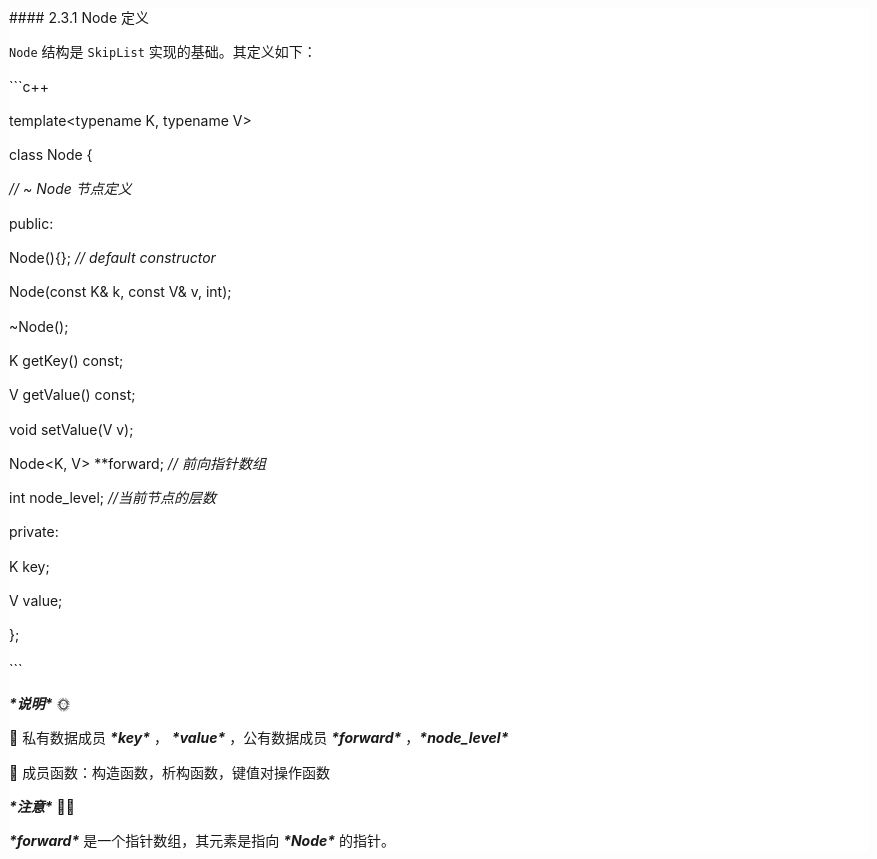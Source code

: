 

\#### 2.3.1 Node 定义



`Node` 结构是 `SkipList` 实现的基础。其定义如下：





\```c++

template<typename K, typename V> 

class Node {

*// ~ Node 节点定义*

public:

  Node(){}; *// default constructor*

  Node(const K& k, const V& v, int);

  ~Node();

  K getKey() const;

  V getValue() const;

  void setValue(V v);

  Node<K, V> **forward; *// 前向指针数组*

  int node_level; *//当前节点的层数*

 private:

  K key;

  V value;

};

\```



***\*说明\**** :sun_with_face:



:small_blue_diamond: 私有数据成员 ***\*key\**** ， ***\*value\**** ，公有数据成员 ***\*forward\**** ，***\*node_level\****



:small_orange_diamond: 成员函数：构造函数，析构函数，键值对操作函数



***\*注意\**** :raising_hand_man:



***\*forward\**** 是一个指针数组，其元素是指向 ***\*Node\**** 的指针。



